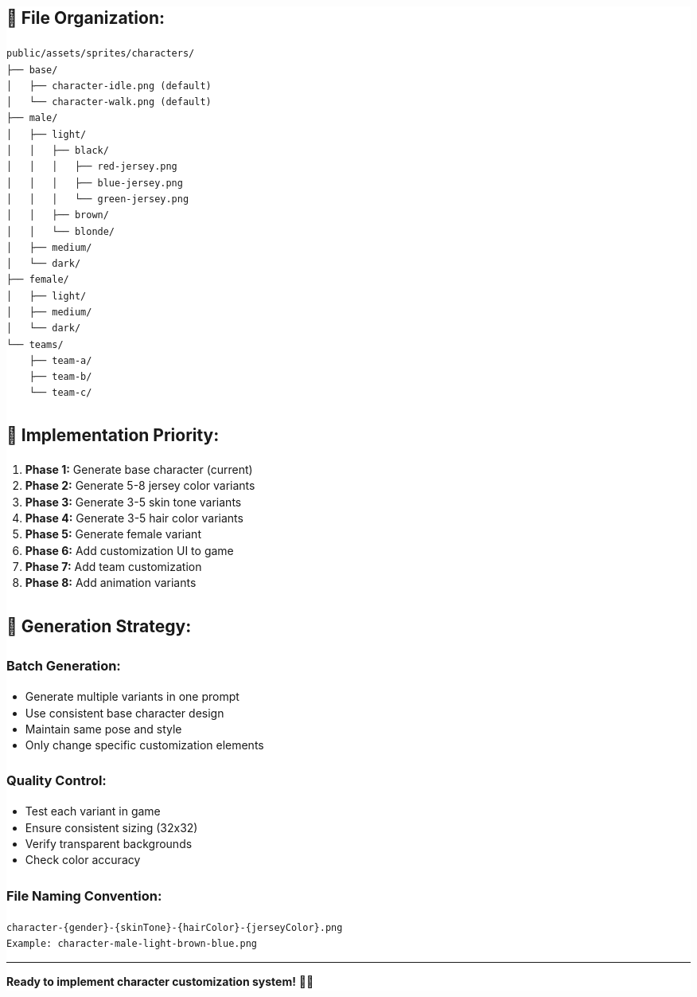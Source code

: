 ## 📁 **File Organization:**

```
public/assets/sprites/characters/
├── base/
│   ├── character-idle.png (default)
│   └── character-walk.png (default)
├── male/
│   ├── light/
│   │   ├── black/
│   │   │   ├── red-jersey.png
│   │   │   ├── blue-jersey.png
│   │   │   └── green-jersey.png
│   │   ├── brown/
│   │   └── blonde/
│   ├── medium/
│   └── dark/
├── female/
│   ├── light/
│   ├── medium/
│   └── dark/
└── teams/
    ├── team-a/
    ├── team-b/
    └── team-c/
```

## 🎯 **Implementation Priority:**

1. **Phase 1:** Generate base character (current)
2. **Phase 2:** Generate 5-8 jersey color variants
3. **Phase 3:** Generate 3-5 skin tone variants
4. **Phase 4:** Generate 3-5 hair color variants
5. **Phase 5:** Generate female variant
6. **Phase 6:** Add customization UI to game
7. **Phase 7:** Add team customization
8. **Phase 8:** Add animation variants

## 🎨 **Generation Strategy:**

### **Batch Generation:**
- Generate multiple variants in one prompt
- Use consistent base character design
- Maintain same pose and style
- Only change specific customization elements

### **Quality Control:**
- Test each variant in game
- Ensure consistent sizing (32x32)
- Verify transparent backgrounds
- Check color accuracy

### **File Naming Convention:**
```
character-{gender}-{skinTone}-{hairColor}-{jerseyColor}.png
Example: character-male-light-brown-blue.png
```

---

**Ready to implement character customization system!** 🎨✨
